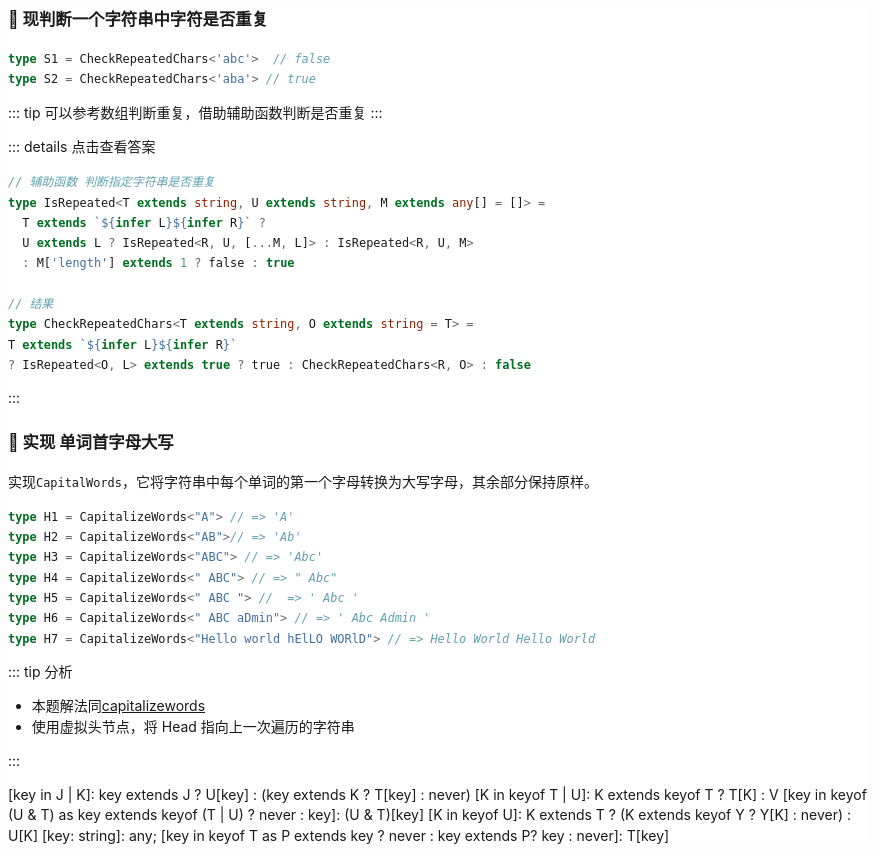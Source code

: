 



### :tomato:  现判断一个字符串中字符是否重复


```ts
type S1 = CheckRepeatedChars<'abc'>  // false
type S2 = CheckRepeatedChars<'aba'> // true
```

::: tip 可以参考数组判断重复，借助辅助函数判断是否重复
:::

::: details 点击查看答案

```ts
// 辅助函数 判断指定字符串是否重复
type IsRepeated<T extends string, U extends string, M extends any[] = []> =
  T extends `${infer L}${infer R}` ?
  U extends L ? IsRepeated<R, U, [...M, L]> : IsRepeated<R, U, M>
  : M['length'] extends 1 ? false : true

// 结果
type CheckRepeatedChars<T extends string, O extends string = T> = 
T extends `${infer L}${infer R}` 
? IsRepeated<O, L> extends true ? true : CheckRepeatedChars<R, O> : false

```

:::



### :tomato: 实现 单词首字母大写 

实现`CapitalWords`，它将字符串中每个单词的第一个字母转换为大写字母，其余部分保持原样。

```ts
type H1 = CapitalizeWords<"A"> // => 'A'
type H2 = CapitalizeWords<"AB">// => 'Ab'
type H3 = CapitalizeWords<"ABC"> // => 'Abc'
type H4 = CapitalizeWords<" ABC"> // => " Abc"
type H5 = CapitalizeWords<" ABC "> //  => ' Abc '
type H6 = CapitalizeWords<" ABC aDmin"> // => ' Abc Admin '
type H7 = CapitalizeWords<"Hello world hElLO WORlD"> // => Hello World Hello World
```



::: tip 分析

- 本题解法同[capitalizewords](https://github.com/type-challenges/type-challenges/blob/main/questions/00112-hard-capitalizewords/README.md)
- 使用虚拟头节点，将 Head 指向上一次遍历的字符串

:::




  [key in J | K]: key extends J ? U[key] : (key extends K ? T[key] : never)
  [K in keyof T | U]: K extends keyof T ? T[K] : V
  [key in keyof (U & T) as key extends keyof (T | U) ? never : key]: (U & T)[key]
  [K in keyof U]: K extends T ? (K extends keyof Y ? Y[K] : never) : U[K]
  [key: string]: any;
  [key in keyof T as P extends key ? never : key extends P? key : never]: T[key]